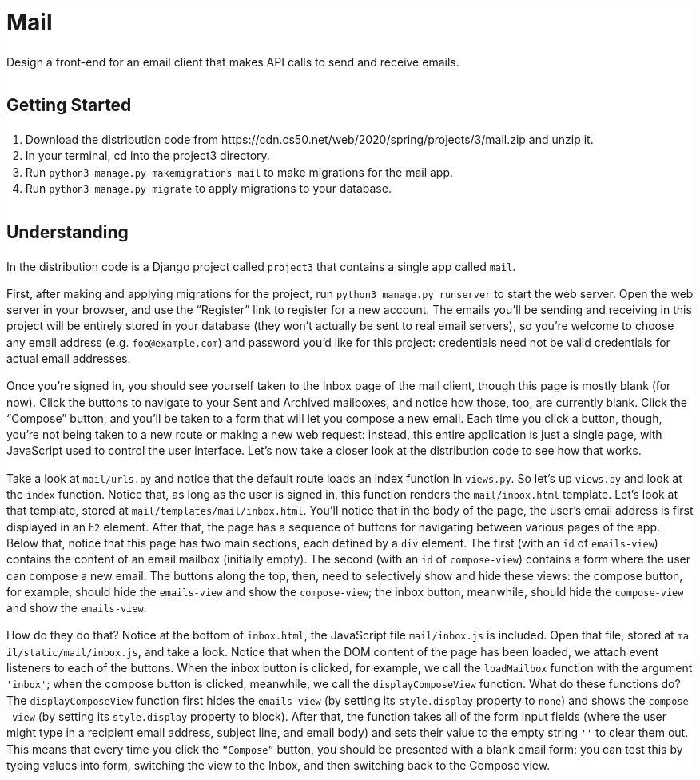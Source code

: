 # Mail
Design a front-end for an email client that makes API calls to send and receive emails.

## Getting Started
1. Download the distribution code from https://cdn.cs50.net/web/2020/spring/projects/3/mail.zip and unzip it.
1. In your terminal, cd into the project3 directory.
1. Run `python3 manage.py makemigrations mail` to make migrations for the mail app.
1. Run `python3 manage.py migrate` to apply migrations to your database.

## Understanding
In the distribution code is a Django project called `project3` that contains a single app called `mail`.

First, after making and applying migrations for the project, run `python3 manage.py runserver` to start the web server. Open the web server in your browser, and use the “Register” link to register for a new account. The emails you’ll be sending and receiving in this project will be entirely stored in your database (they won’t actually be sent to real email servers), so you’re welcome to choose any email address (e.g. `foo@example.com`) and password you’d like for this project: credentials need not be valid credentials for actual email addresses.

Once you’re signed in, you should see yourself taken to the Inbox page of the mail client, though this page is mostly blank (for now). Click the buttons to navigate to your Sent and Archived mailboxes, and notice how those, too, are currently blank. Click the “Compose” button, and you’ll be taken to a form that will let you compose a new email. Each time you click a button, though, you’re not being taken to a new route or making a new web request: instead, this entire application is just a single page, with JavaScript used to control the user interface. Let’s now take a closer look at the distribution code to see how that works.

Take a look at `mail/urls.py` and notice that the default route loads an index function in `views.py`. So let’s up `views.py` and look at the `index` function. Notice that, as long as the user is signed in, this function renders the `mail/inbox.html` template. Let’s look at that template, stored at `mail/templates/mail/inbox.html`. You’ll notice that in the body of the page, the user’s email address is first displayed in an `h2` element. After that, the page has a sequence of buttons for navigating between various pages of the app. Below that, notice that this page has two main sections, each defined by a `div` element. The first (with an `id` of `emails-view`) contains the content of an email mailbox (initially empty). The second (with an `id` of `compose-view`) contains a form where the user can compose a new email. The buttons along the top, then, need to selectively show and hide these views: the compose button, for example, should hide the `emails-view` and show the `compose-view`; the inbox button, meanwhile, should hide the `compose-view` and show the `emails-view`.

How do they do that? Notice at the bottom of `inbox.html`, the JavaScript file `mail/inbox.js` is included. Open that file, stored at `mail/static/mail/inbox.js`, and take a look. Notice that when the DOM content of the page has been loaded, we attach event listeners to each of the buttons. When the inbox button is clicked, for example, we call the `loadMailbox` function with the argument `'inbox'`; when the compose button is clicked, meanwhile, we call the `displayComposeView` function. What do these functions do? The `displayComposeView` function first hides the `emails-view` (by setting its `style.display` property to `none`) and shows the `compose-view` (by setting its `style.display` property to block). After that, the function takes all of the form input fields (where the user might type in a recipient email address, subject line, and email body) and sets their value to the empty string `''` to clear them out. This means that every time you click the `“Compose”` button, you should be presented with a blank email form: you can test this by typing values into form, switching the view to the Inbox, and then switching back to the Compose view.
